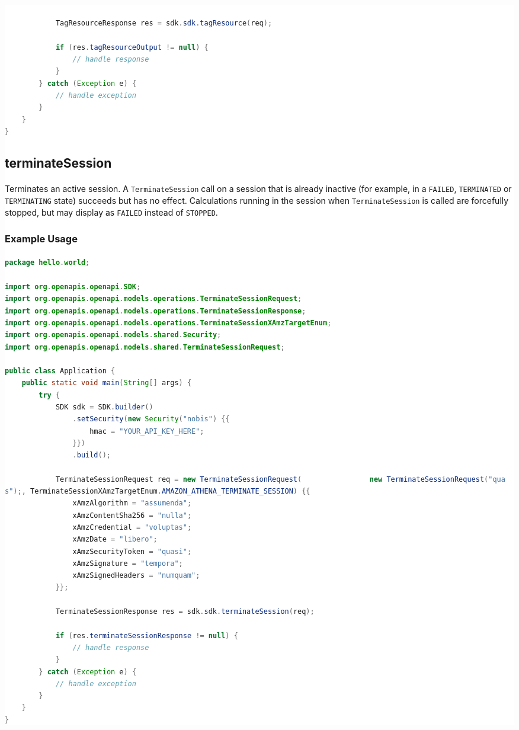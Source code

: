 ```java

            TagResourceResponse res = sdk.sdk.tagResource(req);

            if (res.tagResourceOutput != null) {
                // handle response
            }
        } catch (Exception e) {
            // handle exception
        }
    }
}
```

## terminateSession

Terminates an active session. A <code>TerminateSession</code> call on a session that is already inactive (for example, in a <code>FAILED</code>, <code>TERMINATED</code> or <code>TERMINATING</code> state) succeeds but has no effect. Calculations running in the session when <code>TerminateSession</code> is called are forcefully stopped, but may display as <code>FAILED</code> instead of <code>STOPPED</code>.

### Example Usage

```java
package hello.world;

import org.openapis.openapi.SDK;
import org.openapis.openapi.models.operations.TerminateSessionRequest;
import org.openapis.openapi.models.operations.TerminateSessionResponse;
import org.openapis.openapi.models.operations.TerminateSessionXAmzTargetEnum;
import org.openapis.openapi.models.shared.Security;
import org.openapis.openapi.models.shared.TerminateSessionRequest;

public class Application {
    public static void main(String[] args) {
        try {
            SDK sdk = SDK.builder()
                .setSecurity(new Security("nobis") {{
                    hmac = "YOUR_API_KEY_HERE";
                }})
                .build();

            TerminateSessionRequest req = new TerminateSessionRequest(                new TerminateSessionRequest("quas");, TerminateSessionXAmzTargetEnum.AMAZON_ATHENA_TERMINATE_SESSION) {{
                xAmzAlgorithm = "assumenda";
                xAmzContentSha256 = "nulla";
                xAmzCredential = "voluptas";
                xAmzDate = "libero";
                xAmzSecurityToken = "quasi";
                xAmzSignature = "tempora";
                xAmzSignedHeaders = "numquam";
            }};            

            TerminateSessionResponse res = sdk.sdk.terminateSession(req);

            if (res.terminateSessionResponse != null) {
                // handle response
            }
        } catch (Exception e) {
            // handle exception
        }
    }
}
```